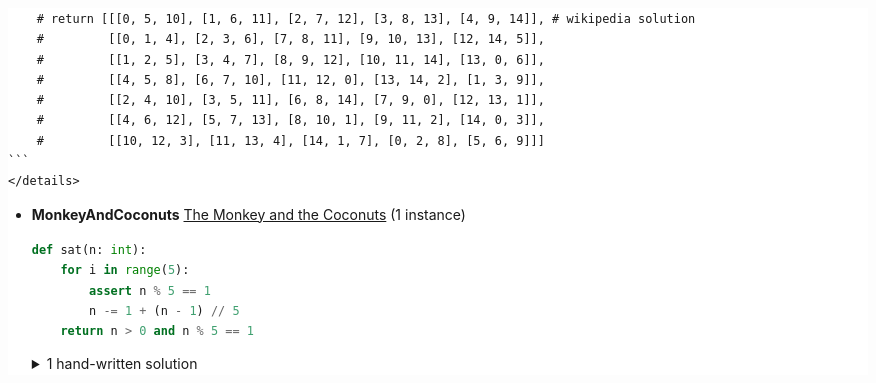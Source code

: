         # return [[[0, 5, 10], [1, 6, 11], [2, 7, 12], [3, 8, 13], [4, 9, 14]], # wikipedia solution
        #         [[0, 1, 4], [2, 3, 6], [7, 8, 11], [9, 10, 13], [12, 14, 5]],
        #         [[1, 2, 5], [3, 4, 7], [8, 9, 12], [10, 11, 14], [13, 0, 6]],
        #         [[4, 5, 8], [6, 7, 10], [11, 12, 0], [13, 14, 2], [1, 3, 9]],
        #         [[2, 4, 10], [3, 5, 11], [6, 8, 14], [7, 9, 0], [12, 13, 1]],
        #         [[4, 6, 12], [5, 7, 13], [8, 10, 1], [9, 11, 2], [14, 0, 3]],
        #         [[10, 12, 3], [11, 13, 4], [14, 1, 7], [0, 2, 8], [5, 6, 9]]]
    ```
    </details>
    
* <a name="monkeyandcoconuts"></a>**MonkeyAndCoconuts** [The Monkey and the Coconuts](https://en.wikipedia.org/wiki/The_monkey_and_the_coconuts) (1 instance)
    
    ```python
    def sat(n: int):
        for i in range(5):
            assert n % 5 == 1
            n -= 1 + (n - 1) // 5
        return n > 0 and n % 5 == 1
    ```
    <details><summary>1 hand-written solution </summary>
    
    Solution header:
    ```python
    def sol():
    ```
    Solution docstring (*not* usually provided)
    
    ```python
        """
        Find the number of coconuts to solve the following riddle:
            There is a pile of coconuts, owned by five men. One man divides the pile into five equal piles, giving the
            one left over coconut to a passing monkey, and takes away his own share. The second man then repeats the
            procedure, dividing the remaining pile into five and taking away his share, as do the third, fourth, and
            fifth, each of them finding one coconut left over when dividing the pile by five, and giving it to a monkey.
            Finally, the group divide the remaining coconuts into five equal piles: this time no coconuts are left over.
            How many coconuts were there in the original pile?
                                              Quoted from https://en.wikipedia.org/wiki/The_monkey_and_the_coconuts
        """
    ```
    Hand-written solution:
    ```python